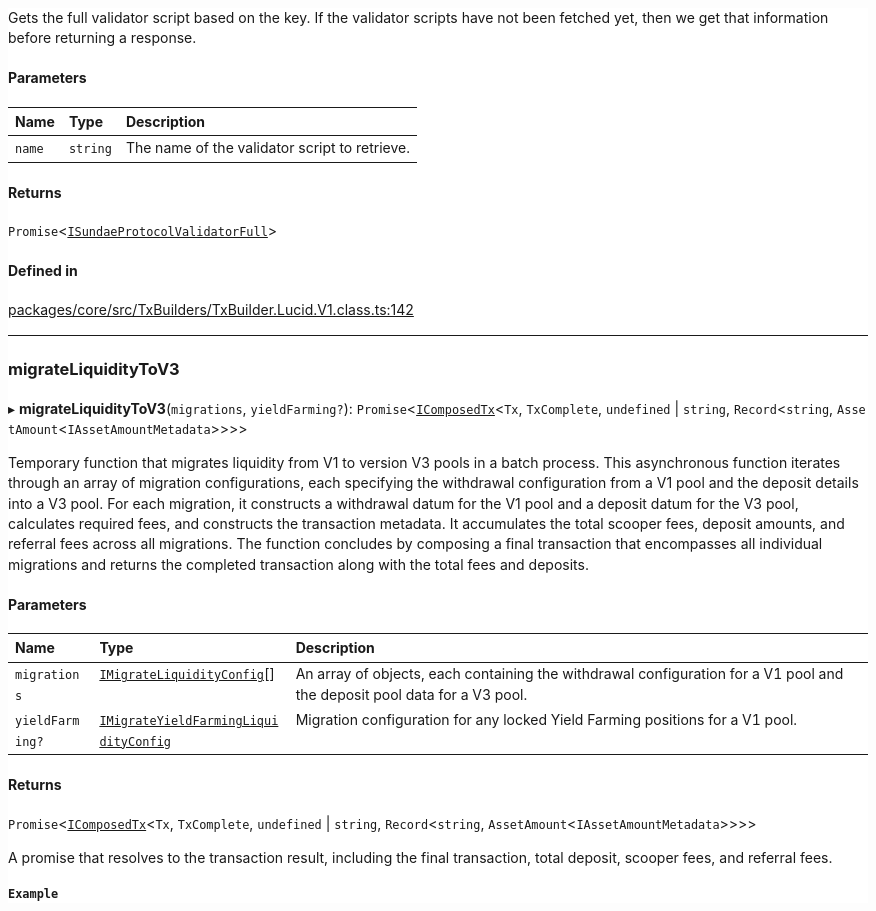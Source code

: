 Gets the full validator script based on the key. If the validator
scripts have not been fetched yet, then we get that information
before returning a response.

#### Parameters

| Name | Type | Description |
| :------ | :------ | :------ |
| `name` | `string` | The name of the validator script to retrieve. |

#### Returns

`Promise`\<[`ISundaeProtocolValidatorFull`](../interfaces/Core.ISundaeProtocolValidatorFull.md)\>

#### Defined in

[packages/core/src/TxBuilders/TxBuilder.Lucid.V1.class.ts:142](https://github.com/SundaeSwap-finance/sundae-sdk/blob/main/packages/core/src/TxBuilders/TxBuilder.Lucid.V1.class.ts#L142)

___

### migrateLiquidityToV3

▸ **migrateLiquidityToV3**(`migrations`, `yieldFarming?`): `Promise`\<[`IComposedTx`](../interfaces/Core.IComposedTx.md)\<`Tx`, `TxComplete`, `undefined` \| `string`, `Record`\<`string`, `AssetAmount`\<`IAssetAmountMetadata`\>\>\>\>

Temporary function that migrates liquidity from V1 to version V3 pools in a batch process. This asynchronous function
iterates through an array of migration configurations, each specifying the withdrawal configuration
from a V1 pool and the deposit details into a V3 pool. For each migration, it constructs a withdrawal
datum for the V1 pool and a deposit datum for the V3 pool, calculates required fees, and constructs
the transaction metadata. It accumulates the total scooper fees, deposit amounts, and referral fees
across all migrations. The function concludes by composing a final transaction that encompasses all
individual migrations and returns the completed transaction along with the total fees and deposits.

#### Parameters

| Name | Type | Description |
| :------ | :------ | :------ |
| `migrations` | [`IMigrateLiquidityConfig`](../interfaces/Core.IMigrateLiquidityConfig.md)[] | An array of objects, each containing the withdrawal configuration for a V1 pool and the deposit pool data for a V3 pool. |
| `yieldFarming?` | [`IMigrateYieldFarmingLiquidityConfig`](../interfaces/Core.IMigrateYieldFarmingLiquidityConfig.md) | Migration configuration for any locked Yield Farming positions for a V1 pool. |

#### Returns

`Promise`\<[`IComposedTx`](../interfaces/Core.IComposedTx.md)\<`Tx`, `TxComplete`, `undefined` \| `string`, `Record`\<`string`, `AssetAmount`\<`IAssetAmountMetadata`\>\>\>\>

A promise that resolves to the transaction result, including the final transaction, total deposit, scooper fees, and referral fees.

**`Example`**

